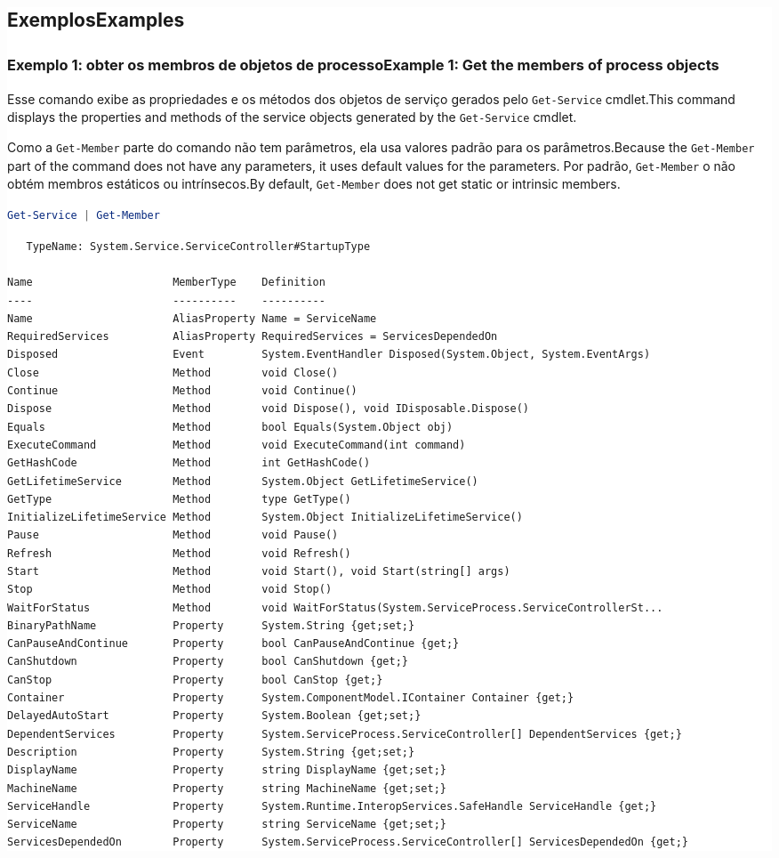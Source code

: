 ## <span data-ttu-id="7f4be-111">Exemplos</span><span class="sxs-lookup"><span data-stu-id="7f4be-111">Examples</span></span>

### <span data-ttu-id="7f4be-112">Exemplo 1: obter os membros de objetos de processo</span><span class="sxs-lookup"><span data-stu-id="7f4be-112">Example 1: Get the members of process objects</span></span>

<span data-ttu-id="7f4be-113">Esse comando exibe as propriedades e os métodos dos objetos de serviço gerados pelo `Get-Service` cmdlet.</span><span class="sxs-lookup"><span data-stu-id="7f4be-113">This command displays the properties and methods of the service objects generated by the `Get-Service` cmdlet.</span></span>

<span data-ttu-id="7f4be-114">Como a `Get-Member` parte do comando não tem parâmetros, ela usa valores padrão para os parâmetros.</span><span class="sxs-lookup"><span data-stu-id="7f4be-114">Because the `Get-Member` part of the command does not have any parameters, it uses default values for the parameters.</span></span> <span data-ttu-id="7f4be-115">Por padrão, `Get-Member` o não obtém membros estáticos ou intrínsecos.</span><span class="sxs-lookup"><span data-stu-id="7f4be-115">By default, `Get-Member` does not get static or intrinsic members.</span></span>

```powershell
Get-Service | Get-Member
```

```Output
   TypeName: System.Service.ServiceController#StartupType

Name                      MemberType    Definition
----                      ----------    ----------
Name                      AliasProperty Name = ServiceName
RequiredServices          AliasProperty RequiredServices = ServicesDependedOn
Disposed                  Event         System.EventHandler Disposed(System.Object, System.EventArgs)
Close                     Method        void Close()
Continue                  Method        void Continue()
Dispose                   Method        void Dispose(), void IDisposable.Dispose()
Equals                    Method        bool Equals(System.Object obj)
ExecuteCommand            Method        void ExecuteCommand(int command)
GetHashCode               Method        int GetHashCode()
GetLifetimeService        Method        System.Object GetLifetimeService()
GetType                   Method        type GetType()
InitializeLifetimeService Method        System.Object InitializeLifetimeService()
Pause                     Method        void Pause()
Refresh                   Method        void Refresh()
Start                     Method        void Start(), void Start(string[] args)
Stop                      Method        void Stop()
WaitForStatus             Method        void WaitForStatus(System.ServiceProcess.ServiceControllerSt...
BinaryPathName            Property      System.String {get;set;}
CanPauseAndContinue       Property      bool CanPauseAndContinue {get;}
CanShutdown               Property      bool CanShutdown {get;}
CanStop                   Property      bool CanStop {get;}
Container                 Property      System.ComponentModel.IContainer Container {get;}
DelayedAutoStart          Property      System.Boolean {get;set;}
DependentServices         Property      System.ServiceProcess.ServiceController[] DependentServices {get;}
Description               Property      System.String {get;set;}
DisplayName               Property      string DisplayName {get;set;}
MachineName               Property      string MachineName {get;set;}
ServiceHandle             Property      System.Runtime.InteropServices.SafeHandle ServiceHandle {get;}
ServiceName               Property      string ServiceName {get;set;}
ServicesDependedOn        Property      System.ServiceProcess.ServiceController[] ServicesDependedOn {get;}
```